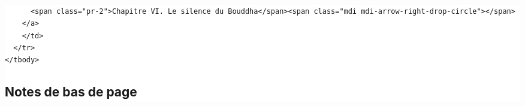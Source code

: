          <span class="pr-2">Chapitre VI. Le silence du Bouddha</span><span class="mdi mdi-arrow-right-drop-circle"></span>
        </a>
        </td>
      </tr>
    </tbody>
  </table>
</figure>

## Notes de bas de page

[^23]: 104:1 Dans tous ces extraits des écrits du Dr Rhys Davids, les italiques sont de moi.

[^24]: 105:1 Par « sens de soi », j’entends ce sens de sa propre réalité intrinsèque, de son unité indivisible et de son identité à travers tous les changements, qui est de l’essence de la conscience de soi.

[^25]: 106:1 Par « chrétien », le Dr Rhys Davids entend évidemment ce qui appartient à la théologie populaire de la chrétienté, et non ce qui appartient au credo intérieur du Christ.

[^26]: 107:1 Sauf peut-être dans ce sens singulier que la « nouvelle psychologie » est censée avoir officiellement approuvé, et que le Dr Paul Carus a élucidé en définissant l'âme comme « la totalité de nos pensées, sensations et aspirations », comme « un système de sensations, d'impulsions et d'idées motrices », comme « un faisceau de samskâras », etc. J'avoue que ces expressions ne m'ont pas de sens. Autant dire qu'un chêne est la « totalité » de ses propres feuilles et glands, qu'un grand poème est un « système » de « pieds » et de phrases, que le gouvernement d'un pays est un « faisceau » de portefeuilles et de cahiers. (La nouvelle psychologie, si j'en juge par l'exposé du Dr Paul Carus, fonde sa philosophie sur la confusion vulgaire entre matière et substance. Voir « Le bouddhisme et ses critiques chrétiennes », passim, et, en particulier, le paragraphe central de la page 80.)

[^27]: 109:1 Nier l'Ego, c'est nier le Soi, le Soi Universel (ou Dieu) dans la Nature, et le Soi individualisé (ou l'Âme) dans l'Homme.

[^28]: 111:1 Mais voir le chapitre VII., [<span id="p197">[<sup><small>p. 197</small></sup>]</span>](cob09.htm#page_197).

[^29]: 114:1 « Désirer le bonheur. » Quelle conception bassement matérialiste du bonheur sous-tend cette phrase qui pose question !

[^30]: 122:1 Les italiques sont de moi.

[^31]: 124:1 Je sous-estime mon propos. Dans l'un des dialogues de Milinda, il est [expressément](errata.htm#2) indiqué que la relation entre « le nom et la forme qui doivent disparaître à la mort » et « le nom et la forme qui naissent dans l'existence suivante » est exactement parallèle à celle entre une « jeune fille » et la même fille (comme nous devrions le dire) lorsqu'elle est « adulte et apte au mariage ». En pratique, cela revient à dire qu'il s'agit d'une relation d'identité. (Voir « Buddhism in Translation », p. 236, 237.)

[^32]: 124:2 Le Dr Rhys Davids est justifié de son propre point de vue en p. 125 en disant que « l'homme », tel que Bouddha le conçoit, « n'est jamais le même pendant deux moments consécutifs, et il n'y a en lui aucun principe permanent quel qu'il soit. »

[^33]: 131:1 Le Dr Paul Carus professe croire en l'identité personnelle. Ce à quoi il croit réellement, c'est l'identité par la « marque du pouce ». Il nous dit que « la préservation continue de la forme est tout ce que signifie et peut signifier l'identité de la personnalité ». Mais si l'identité de la personnalité dépend de l'identité de la forme, elle doit dépendre, en dernier ressort, de la marque du pouce humain ; car bien que le visage et la silhouette d'un homme puissent changer au fil du temps, au point d'être méconnaissables, sa « marque du pouce » servira toujours à l'identifier.